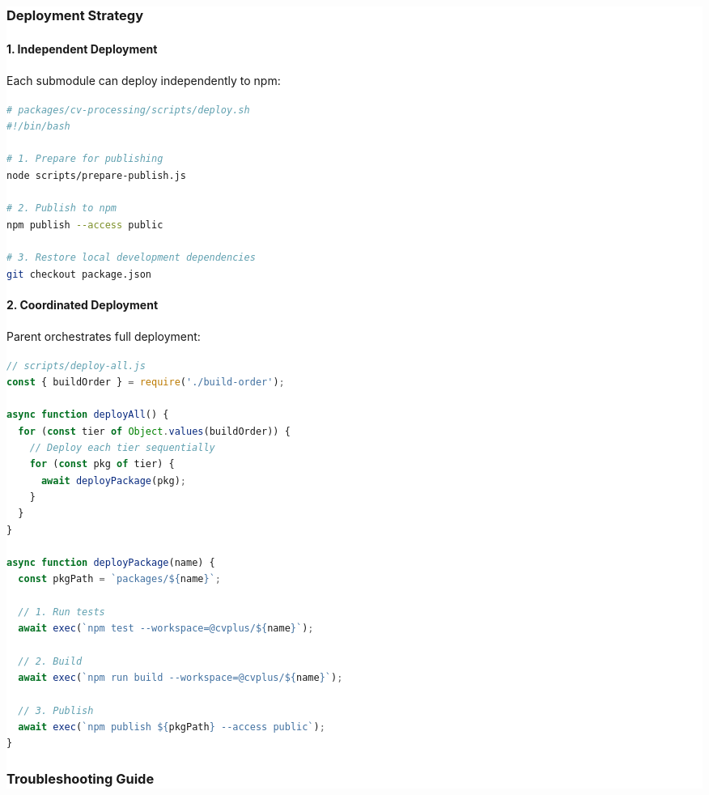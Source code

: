```yaml
```

### Deployment Strategy

#### 1. **Independent Deployment**
Each submodule can deploy independently to npm:

```bash
# packages/cv-processing/scripts/deploy.sh
#!/bin/bash

# 1. Prepare for publishing
node scripts/prepare-publish.js

# 2. Publish to npm
npm publish --access public

# 3. Restore local development dependencies
git checkout package.json
```

#### 2. **Coordinated Deployment**
Parent orchestrates full deployment:

```javascript
// scripts/deploy-all.js
const { buildOrder } = require('./build-order');

async function deployAll() {
  for (const tier of Object.values(buildOrder)) {
    // Deploy each tier sequentially
    for (const pkg of tier) {
      await deployPackage(pkg);
    }
  }
}

async function deployPackage(name) {
  const pkgPath = `packages/${name}`;
  
  // 1. Run tests
  await exec(`npm test --workspace=@cvplus/${name}`);
  
  // 2. Build
  await exec(`npm run build --workspace=@cvplus/${name}`);
  
  // 3. Publish
  await exec(`npm publish ${pkgPath} --access public`);
}
```

### Troubleshooting Guide

